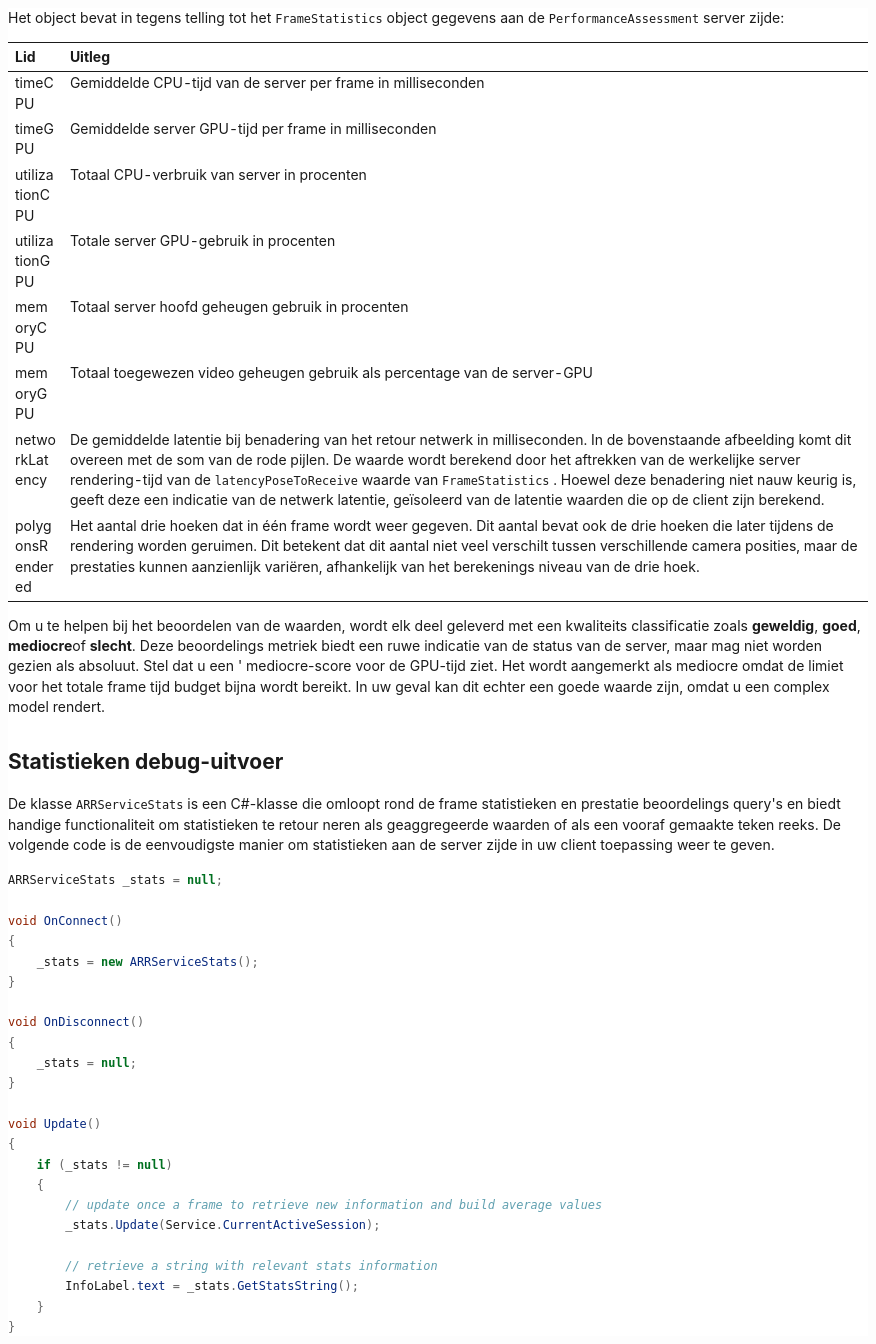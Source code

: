 Het object bevat in tegens telling tot het `FrameStatistics` object gegevens aan de `PerformanceAssessment` server zijde:

| Lid | Uitleg |
|:-|:-|
| timeCPU | Gemiddelde CPU-tijd van de server per frame in milliseconden |
| timeGPU | Gemiddelde server GPU-tijd per frame in milliseconden |
| utilizationCPU | Totaal CPU-verbruik van server in procenten |
| utilizationGPU | Totale server GPU-gebruik in procenten |
| memoryCPU | Totaal server hoofd geheugen gebruik in procenten |
| memoryGPU | Totaal toegewezen video geheugen gebruik als percentage van de server-GPU |
| networkLatency | De gemiddelde latentie bij benadering van het retour netwerk in milliseconden. In de bovenstaande afbeelding komt dit overeen met de som van de rode pijlen. De waarde wordt berekend door het aftrekken van de werkelijke server rendering-tijd van de `latencyPoseToReceive` waarde van `FrameStatistics` . Hoewel deze benadering niet nauw keurig is, geeft deze een indicatie van de netwerk latentie, geïsoleerd van de latentie waarden die op de client zijn berekend. |
| polygonsRendered | Het aantal drie hoeken dat in één frame wordt weer gegeven. Dit aantal bevat ook de drie hoeken die later tijdens de rendering worden geruimen. Dit betekent dat dit aantal niet veel verschilt tussen verschillende camera posities, maar de prestaties kunnen aanzienlijk variëren, afhankelijk van het berekenings niveau van de drie hoek.|

Om u te helpen bij het beoordelen van de waarden, wordt elk deel geleverd met een kwaliteits classificatie zoals **geweldig**, **goed**, **mediocre**of **slecht**.
Deze beoordelings metriek biedt een ruwe indicatie van de status van de server, maar mag niet worden gezien als absoluut. Stel dat u een ' mediocre-score voor de GPU-tijd ziet. Het wordt aangemerkt als mediocre omdat de limiet voor het totale frame tijd budget bijna wordt bereikt. In uw geval kan dit echter een goede waarde zijn, omdat u een complex model rendert.

## <a name="statistics-debug-output"></a>Statistieken debug-uitvoer

De klasse `ARRServiceStats` is een C#-klasse die omloopt rond de frame statistieken en prestatie beoordelings query's en biedt handige functionaliteit om statistieken te retour neren als geaggregeerde waarden of als een vooraf gemaakte teken reeks. De volgende code is de eenvoudigste manier om statistieken aan de server zijde in uw client toepassing weer te geven.

```cs
ARRServiceStats _stats = null;

void OnConnect()
{
    _stats = new ARRServiceStats();
}

void OnDisconnect()
{
    _stats = null;
}

void Update()
{
    if (_stats != null)
    {
        // update once a frame to retrieve new information and build average values
        _stats.Update(Service.CurrentActiveSession);

        // retrieve a string with relevant stats information
        InfoLabel.text = _stats.GetStatsString();
    }
}
```
